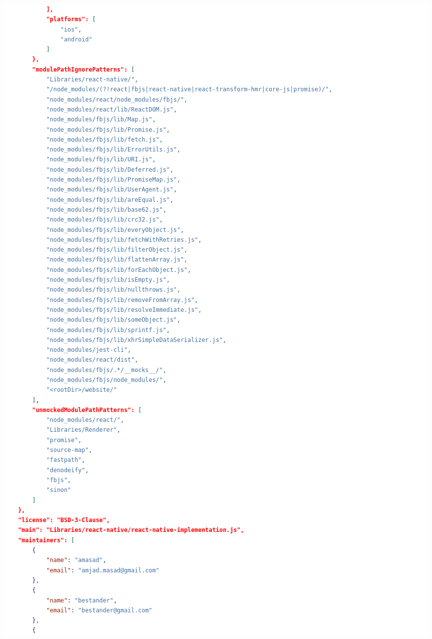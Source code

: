 ```json
            ],
            "platforms": [
                "ios",
                "android"
            ]
        },
        "modulePathIgnorePatterns": [
            "Libraries/react-native/",
            "/node_modules/(?!react|fbjs|react-native|react-transform-hmr|core-js|promise)/",
            "node_modules/react/node_modules/fbjs/",
            "node_modules/react/lib/ReactDOM.js",
            "node_modules/fbjs/lib/Map.js",
            "node_modules/fbjs/lib/Promise.js",
            "node_modules/fbjs/lib/fetch.js",
            "node_modules/fbjs/lib/ErrorUtils.js",
            "node_modules/fbjs/lib/URI.js",
            "node_modules/fbjs/lib/Deferred.js",
            "node_modules/fbjs/lib/PromiseMap.js",
            "node_modules/fbjs/lib/UserAgent.js",
            "node_modules/fbjs/lib/areEqual.js",
            "node_modules/fbjs/lib/base62.js",
            "node_modules/fbjs/lib/crc32.js",
            "node_modules/fbjs/lib/everyObject.js",
            "node_modules/fbjs/lib/fetchWithRetries.js",
            "node_modules/fbjs/lib/filterObject.js",
            "node_modules/fbjs/lib/flattenArray.js",
            "node_modules/fbjs/lib/forEachObject.js",
            "node_modules/fbjs/lib/isEmpty.js",
            "node_modules/fbjs/lib/nullthrows.js",
            "node_modules/fbjs/lib/removeFromArray.js",
            "node_modules/fbjs/lib/resolveImmediate.js",
            "node_modules/fbjs/lib/someObject.js",
            "node_modules/fbjs/lib/sprintf.js",
            "node_modules/fbjs/lib/xhrSimpleDataSerializer.js",
            "node_modules/jest-cli",
            "node_modules/react/dist",
            "node_modules/fbjs/.*/__mocks__/",
            "node_modules/fbjs/node_modules/",
            "<rootDir>/website/"
        ],
        "unmockedModulePathPatterns": [
            "node_modules/react/",
            "Libraries/Renderer",
            "promise",
            "source-map",
            "fastpath",
            "denodeify",
            "fbjs",
            "sinon"
        ]
    },
    "license": "BSD-3-Clause",
    "main": "Libraries/react-native/react-native-implementation.js",
    "maintainers": [
        {
            "name": "amasad",
            "email": "amjad.masad@gmail.com"
        },
        {
            "name": "bestander",
            "email": "bestander@gmail.com"
        },
        {
```